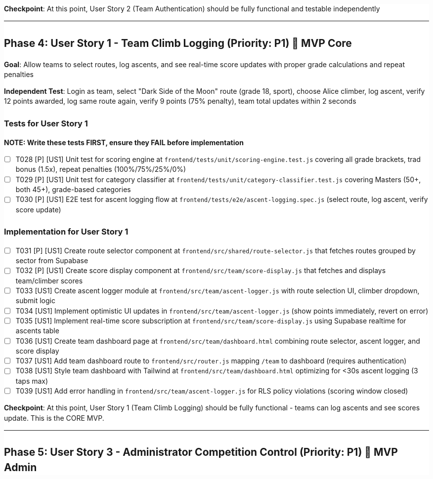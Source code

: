 **Checkpoint**: At this point, User Story 2 (Team Authentication) should be fully functional and testable independently

---

## Phase 4: User Story 1 - Team Climb Logging (Priority: P1) 🎯 MVP Core

**Goal**: Allow teams to select routes, log ascents, and see real-time score updates with proper grade calculations and repeat penalties

**Independent Test**: Login as team, select "Dark Side of the Moon" route (grade 18, sport), choose Alice climber, log ascent, verify 12 points awarded, log same route again, verify 9 points (75% penalty), team total updates within 2 seconds

### Tests for User Story 1

**NOTE: Write these tests FIRST, ensure they FAIL before implementation**

- [ ] T028 [P] [US1] Unit test for scoring engine at `frontend/tests/unit/scoring-engine.test.js` covering all grade brackets, trad bonus (1.5x), repeat penalties (100%/75%/25%/0%)
- [ ] T029 [P] [US1] Unit test for category classifier at `frontend/tests/unit/category-classifier.test.js` covering Masters (50+, both 45+), grade-based categories
- [ ] T030 [P] [US1] E2E test for ascent logging flow at `frontend/tests/e2e/ascent-logging.spec.js` (select route, log ascent, verify score update)

### Implementation for User Story 1

- [ ] T031 [P] [US1] Create route selector component at `frontend/src/shared/route-selector.js` that fetches routes grouped by sector from Supabase
- [ ] T032 [P] [US1] Create score display component at `frontend/src/team/score-display.js` that fetches and displays team/climber scores
- [ ] T033 [US1] Create ascent logger module at `frontend/src/team/ascent-logger.js` with route selection UI, climber dropdown, submit logic
- [ ] T034 [US1] Implement optimistic UI updates in `frontend/src/team/ascent-logger.js` (show points immediately, revert on error)
- [ ] T035 [US1] Implement real-time score subscription at `frontend/src/team/score-display.js` using Supabase realtime for ascents table
- [ ] T036 [US1] Create team dashboard page at `frontend/src/team/dashboard.html` combining route selector, ascent logger, and score display
- [ ] T037 [US1] Add team dashboard route to `frontend/src/router.js` mapping `/team` to dashboard (requires authentication)
- [ ] T038 [US1] Style team dashboard with Tailwind at `frontend/src/team/dashboard.html` optimizing for <30s ascent logging (3 taps max)
- [ ] T039 [US1] Add error handling in `frontend/src/team/ascent-logger.js` for RLS policy violations (scoring window closed)

**Checkpoint**: At this point, User Story 1 (Team Climb Logging) should be fully functional - teams can log ascents and see scores update. This is the CORE MVP.

---

## Phase 5: User Story 3 - Administrator Competition Control (Priority: P1) 🎯 MVP Admin
